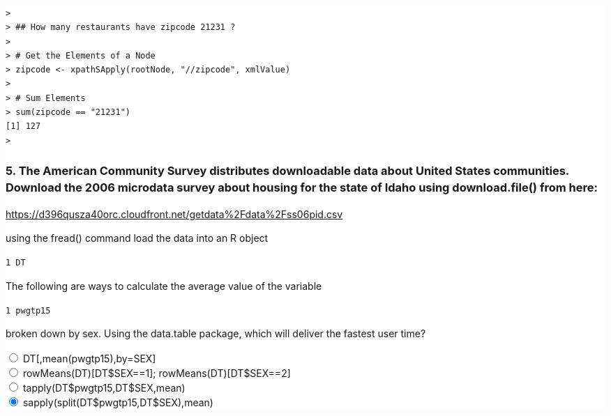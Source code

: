 ```
> 
> ## How many restaurants have zipcode 21231 ? 
> 
> # Get the Elements of a Node
> zipcode <- xpathSApply(rootNode, "//zipcode", xmlValue)
> 
> # Sum Elements
> sum(zipcode == "21231")
[1] 127
> 
```




### 5. The American Community Survey distributes downloadable data about United States communities. Download the 2006 microdata survey about housing for the state of Idaho using download.file() from here: 

https://d396qusza40orc.cloudfront.net/getdata%2Fdata%2Fss06pid.csv

using the fread() command load the data into an R object

```
1 DT
```

The following are ways to calculate the average value of the variable

```
1 pwgtp15
```

broken down by sex. Using the data.table package, which will deliver the fastest user time? 

<div>
  <input type="radio" id="one" name="one" value="DT[,mean(pwgtp15),by=SEX]"
         checked = "checked">
  <label for="one">DT[,mean(pwgtp15),by=SEX]</label>
</div>


<div>
  <input type="radio" id="one" name="one" value="rowMeans(DT)[DT$SEX==1]; rowMeans(DT)[DT$SEX==2]"
         checked>
  <label for="one">rowMeans(DT)[DT$SEX==1]; rowMeans(DT)[DT$SEX==2]</label>
</div>

<div>
  <input type="radio" id="two" name="two" value="tapply(DT$pwgtp15,DT$SEX,mean)">
  <label for="two">tapply(DT$pwgtp15,DT$SEX,mean)</label>
</div>

<div>
  <input type="radio" id="one" name="one" value="sapply(split(DT$pwgtp15,DT$SEX),mean)"
         checked>
  <label for="one">sapply(split(DT$pwgtp15,DT$SEX),mean)</label>
</div>
